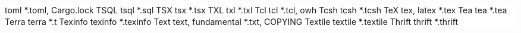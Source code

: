 <td>toml</td>
<td>*.toml, Cargo.lock</td>
</tr>
<tr>
<td>TSQL</td>
<td>tsql</td>
<td>*.sql</td>
</tr>
<tr>
<td>TSX</td>
<td>tsx</td>
<td>*.tsx</td>
</tr>
<tr>
<td>TXL</td>
<td>txl</td>
<td>*.txl</td>
</tr>
<tr>
<td>Tcl</td>
<td>tcl</td>
<td>*.tcl, owh</td>
</tr>
<tr>
<td>Tcsh</td>
<td>tcsh</td>
<td>*.tcsh</td>
</tr>
<tr>
<td>TeX</td>
<td>tex, latex</td>
<td>*.tex</td>
</tr>
<tr>
<td>Tea</td>
<td>tea</td>
<td>*.tea</td>
</tr>
<tr>
<td>Terra</td>
<td>terra</td>
<td>*.t</td>
</tr>
<tr>
<td>Texinfo</td>
<td>texinfo</td>
<td>*.texinfo</td>
</tr>
<tr>
<td>Text</td>
<td>text, fundamental</td>
<td>*.txt, COPYING</td>
</tr>
<tr>
<td>Textile</td>
<td>textile</td>
<td>*.textile</td>
</tr>
<tr>
<td>Thrift</td>
<td>thrift</td>
<td>*.thrift</td>
</tr>
<tr>